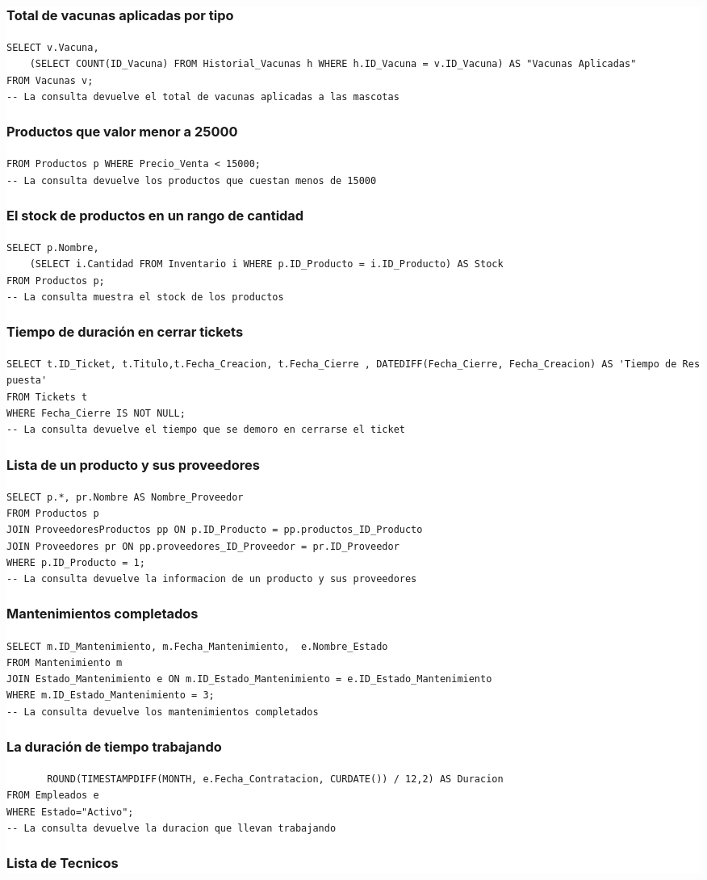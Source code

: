 ### Total de vacunas aplicadas por tipo
```
SELECT v.Vacuna, 
	(SELECT COUNT(ID_Vacuna) FROM Historial_Vacunas h WHERE h.ID_Vacuna = v.ID_Vacuna) AS "Vacunas Aplicadas"
FROM Vacunas v;
-- La consulta devuelve el total de vacunas aplicadas a las mascotas
```

### Productos que valor menor a 25000
```SELECT p.Nombre, p.Descripcion 
FROM Productos p WHERE Precio_Venta < 15000;
-- La consulta devuelve los productos que cuestan menos de 15000
```

### El stock de productos en un rango de cantidad
```
SELECT p.Nombre,
	(SELECT i.Cantidad FROM Inventario i WHERE p.ID_Producto = i.ID_Producto) AS Stock
FROM Productos p;
-- La consulta muestra el stock de los productos
```
### Tiempo de duración en cerrar tickets
```
SELECT t.ID_Ticket, t.Titulo,t.Fecha_Creacion, t.Fecha_Cierre , DATEDIFF(Fecha_Cierre, Fecha_Creacion) AS 'Tiempo de Respuesta'
FROM Tickets t
WHERE Fecha_Cierre IS NOT NULL;
-- La consulta devuelve el tiempo que se demoro en cerrarse el ticket
```

### Lista de un producto y sus proveedores
```
SELECT p.*, pr.Nombre AS Nombre_Proveedor
FROM Productos p
JOIN ProveedoresProductos pp ON p.ID_Producto = pp.productos_ID_Producto
JOIN Proveedores pr ON pp.proveedores_ID_Proveedor = pr.ID_Proveedor
WHERE p.ID_Producto = 1;
-- La consulta devuelve la informacion de un producto y sus proveedores
```

### Mantenimientos completados

```
SELECT m.ID_Mantenimiento, m.Fecha_Mantenimiento,  e.Nombre_Estado
FROM Mantenimiento m
JOIN Estado_Mantenimiento e ON m.ID_Estado_Mantenimiento = e.ID_Estado_Mantenimiento 
WHERE m.ID_Estado_Mantenimiento = 3;
-- La consulta devuelve los mantenimientos completados
```
### La duración de tiempo trabajando
```SELECT e.Nombre, e.Apellido, e.Correo, e.Fecha_Contratacion AS "Fecha_Contratacion", 
       ROUND(TIMESTAMPDIFF(MONTH, e.Fecha_Contratacion, CURDATE()) / 12,2) AS Duracion
FROM Empleados e
WHERE Estado="Activo";
-- La consulta devuelve la duracion que llevan trabajando
```
### Lista de Tecnicos 
